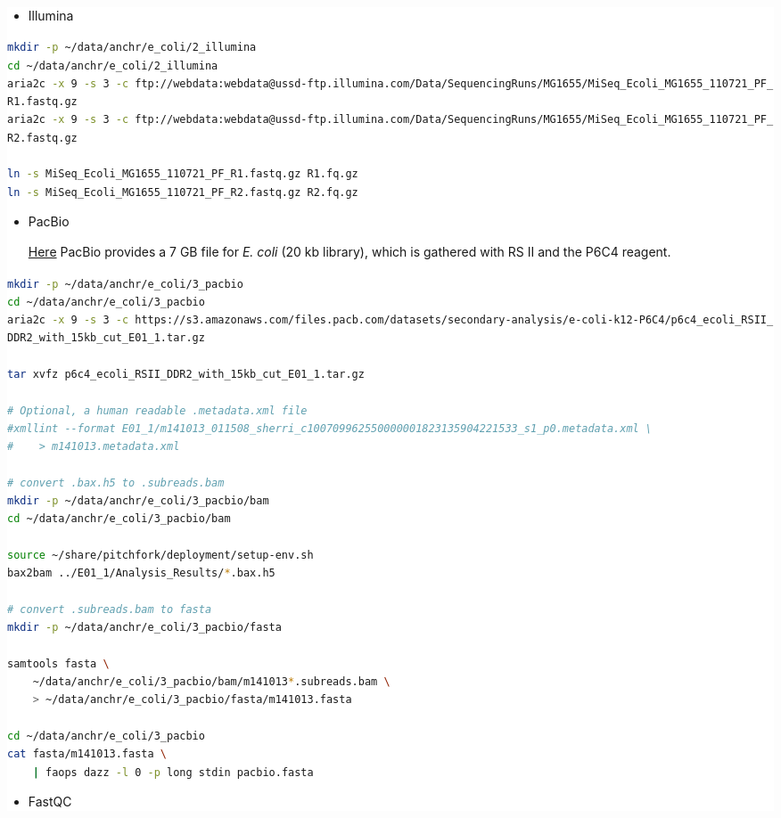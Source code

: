 * Illumina

```bash
mkdir -p ~/data/anchr/e_coli/2_illumina
cd ~/data/anchr/e_coli/2_illumina
aria2c -x 9 -s 3 -c ftp://webdata:webdata@ussd-ftp.illumina.com/Data/SequencingRuns/MG1655/MiSeq_Ecoli_MG1655_110721_PF_R1.fastq.gz
aria2c -x 9 -s 3 -c ftp://webdata:webdata@ussd-ftp.illumina.com/Data/SequencingRuns/MG1655/MiSeq_Ecoli_MG1655_110721_PF_R2.fastq.gz

ln -s MiSeq_Ecoli_MG1655_110721_PF_R1.fastq.gz R1.fq.gz
ln -s MiSeq_Ecoli_MG1655_110721_PF_R2.fastq.gz R2.fq.gz
```

* PacBio

    [Here](https://github.com/PacificBiosciences/DevNet/wiki/E.-coli-Bacterial-Assembly)
    PacBio provides a 7 GB file for *E. coli* (20 kb library), which is
    gathered with RS II and the P6C4 reagent.

```bash
mkdir -p ~/data/anchr/e_coli/3_pacbio
cd ~/data/anchr/e_coli/3_pacbio
aria2c -x 9 -s 3 -c https://s3.amazonaws.com/files.pacb.com/datasets/secondary-analysis/e-coli-k12-P6C4/p6c4_ecoli_RSII_DDR2_with_15kb_cut_E01_1.tar.gz

tar xvfz p6c4_ecoli_RSII_DDR2_with_15kb_cut_E01_1.tar.gz

# Optional, a human readable .metadata.xml file
#xmllint --format E01_1/m141013_011508_sherri_c100709962550000001823135904221533_s1_p0.metadata.xml \
#    > m141013.metadata.xml

# convert .bax.h5 to .subreads.bam
mkdir -p ~/data/anchr/e_coli/3_pacbio/bam
cd ~/data/anchr/e_coli/3_pacbio/bam

source ~/share/pitchfork/deployment/setup-env.sh
bax2bam ../E01_1/Analysis_Results/*.bax.h5

# convert .subreads.bam to fasta
mkdir -p ~/data/anchr/e_coli/3_pacbio/fasta

samtools fasta \
    ~/data/anchr/e_coli/3_pacbio/bam/m141013*.subreads.bam \
    > ~/data/anchr/e_coli/3_pacbio/fasta/m141013.fasta

cd ~/data/anchr/e_coli/3_pacbio
cat fasta/m141013.fasta \
    | faops dazz -l 0 -p long stdin pacbio.fasta

```

* FastQC
